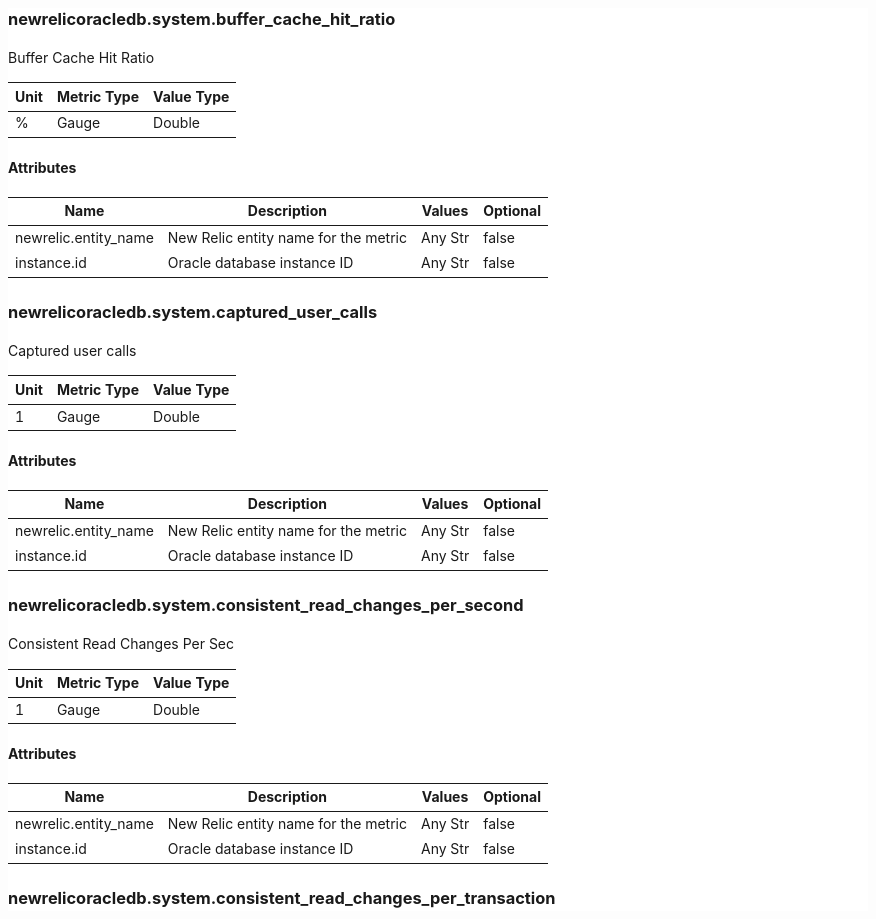 ### newrelicoracledb.system.buffer_cache_hit_ratio

Buffer Cache Hit Ratio

| Unit | Metric Type | Value Type |
| ---- | ----------- | ---------- |
| % | Gauge | Double |

#### Attributes

| Name | Description | Values | Optional |
| ---- | ----------- | ------ | -------- |
| newrelic.entity_name | New Relic entity name for the metric | Any Str | false |
| instance.id | Oracle database instance ID | Any Str | false |

### newrelicoracledb.system.captured_user_calls

Captured user calls

| Unit | Metric Type | Value Type |
| ---- | ----------- | ---------- |
| 1 | Gauge | Double |

#### Attributes

| Name | Description | Values | Optional |
| ---- | ----------- | ------ | -------- |
| newrelic.entity_name | New Relic entity name for the metric | Any Str | false |
| instance.id | Oracle database instance ID | Any Str | false |

### newrelicoracledb.system.consistent_read_changes_per_second

Consistent Read Changes Per Sec

| Unit | Metric Type | Value Type |
| ---- | ----------- | ---------- |
| 1 | Gauge | Double |

#### Attributes

| Name | Description | Values | Optional |
| ---- | ----------- | ------ | -------- |
| newrelic.entity_name | New Relic entity name for the metric | Any Str | false |
| instance.id | Oracle database instance ID | Any Str | false |

### newrelicoracledb.system.consistent_read_changes_per_transaction
